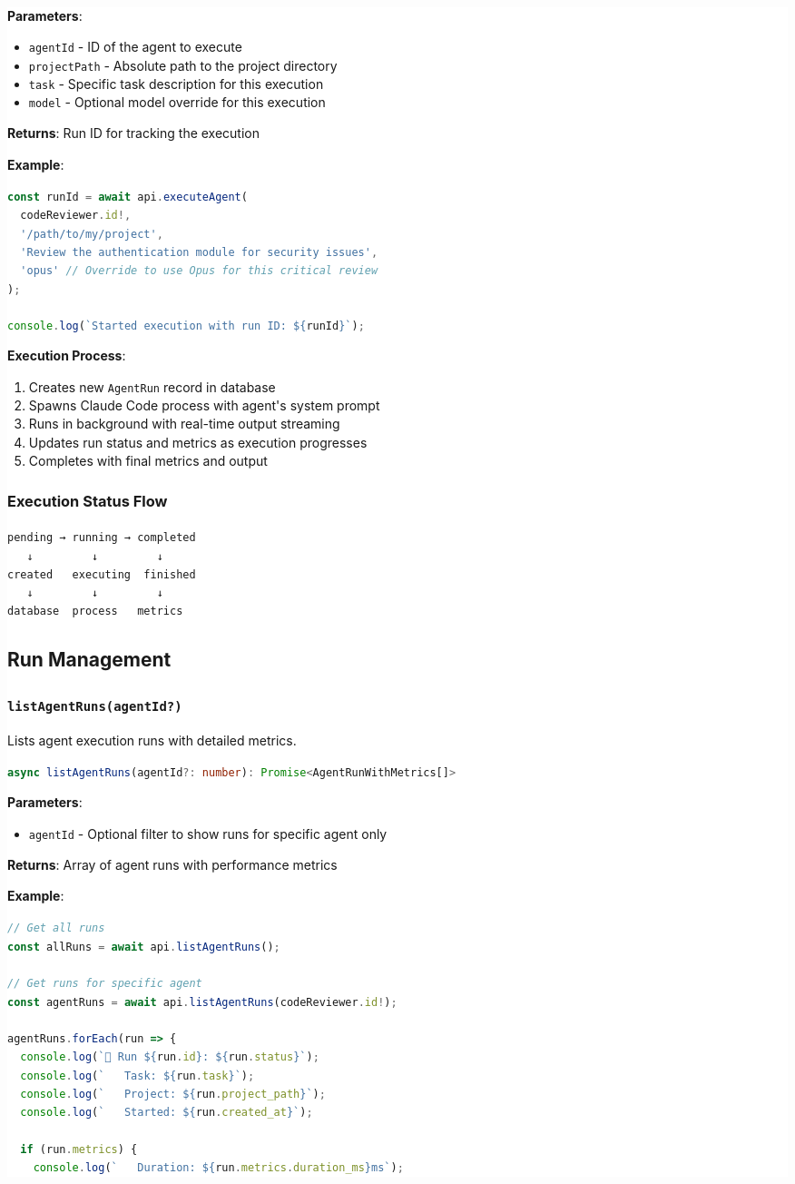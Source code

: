 **Parameters**:
- `agentId` - ID of the agent to execute
- `projectPath` - Absolute path to the project directory
- `task` - Specific task description for this execution
- `model` - Optional model override for this execution

**Returns**: Run ID for tracking the execution

**Example**:
```typescript
const runId = await api.executeAgent(
  codeReviewer.id!,
  '/path/to/my/project',
  'Review the authentication module for security issues',
  'opus' // Override to use Opus for this critical review
);

console.log(`Started execution with run ID: ${runId}`);
```

**Execution Process**:
1. Creates new `AgentRun` record in database
2. Spawns Claude Code process with agent's system prompt
3. Runs in background with real-time output streaming
4. Updates run status and metrics as execution progresses
5. Completes with final metrics and output

### Execution Status Flow
```
pending → running → completed
   ↓         ↓         ↓
created   executing  finished
   ↓         ↓         ↓
database  process   metrics
```

## Run Management

### `listAgentRuns(agentId?)`

Lists agent execution runs with detailed metrics.

```typescript
async listAgentRuns(agentId?: number): Promise<AgentRunWithMetrics[]>
```

**Parameters**:
- `agentId` - Optional filter to show runs for specific agent only

**Returns**: Array of agent runs with performance metrics

**Example**:
```typescript
// Get all runs
const allRuns = await api.listAgentRuns();

// Get runs for specific agent
const agentRuns = await api.listAgentRuns(codeReviewer.id!);

agentRuns.forEach(run => {
  console.log(`🏃 Run ${run.id}: ${run.status}`);
  console.log(`   Task: ${run.task}`);
  console.log(`   Project: ${run.project_path}`);
  console.log(`   Started: ${run.created_at}`);
  
  if (run.metrics) {
    console.log(`   Duration: ${run.metrics.duration_ms}ms`);
```